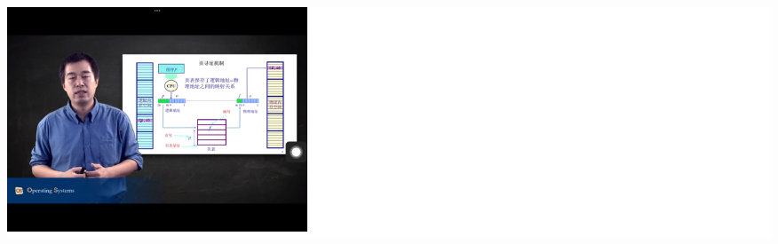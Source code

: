 <img src="计算机操作系统.assets/44d5803f82e501f3cd12742ff917ef1.webp" alt="44d5803f82e501f3cd12742ff917ef1" style="zoom:33%;" />
